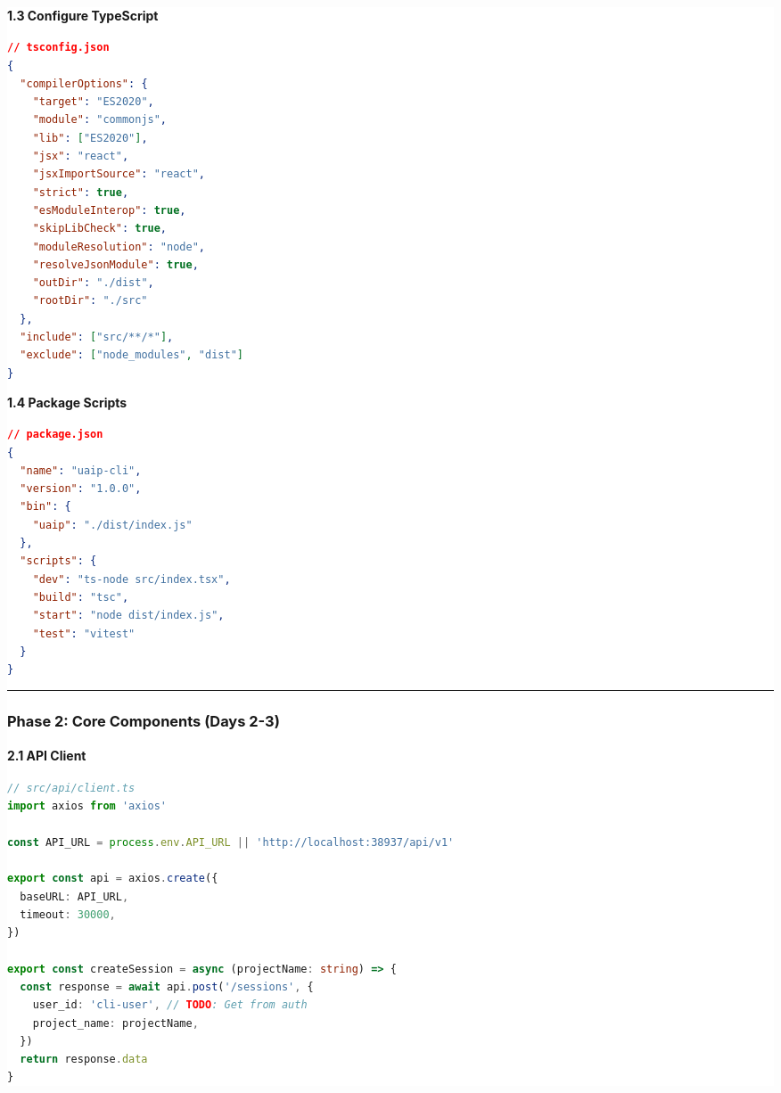 **1.3 Configure TypeScript**
```json
// tsconfig.json
{
  "compilerOptions": {
    "target": "ES2020",
    "module": "commonjs",
    "lib": ["ES2020"],
    "jsx": "react",
    "jsxImportSource": "react",
    "strict": true,
    "esModuleInterop": true,
    "skipLibCheck": true,
    "moduleResolution": "node",
    "resolveJsonModule": true,
    "outDir": "./dist",
    "rootDir": "./src"
  },
  "include": ["src/**/*"],
  "exclude": ["node_modules", "dist"]
}
```

**1.4 Package Scripts**
```json
// package.json
{
  "name": "uaip-cli",
  "version": "1.0.0",
  "bin": {
    "uaip": "./dist/index.js"
  },
  "scripts": {
    "dev": "ts-node src/index.tsx",
    "build": "tsc",
    "start": "node dist/index.js",
    "test": "vitest"
  }
}
```

---

### Phase 2: Core Components (Days 2-3)

**2.1 API Client**
```typescript
// src/api/client.ts
import axios from 'axios'

const API_URL = process.env.API_URL || 'http://localhost:38937/api/v1'

export const api = axios.create({
  baseURL: API_URL,
  timeout: 30000,
})

export const createSession = async (projectName: string) => {
  const response = await api.post('/sessions', {
    user_id: 'cli-user', // TODO: Get from auth
    project_name: projectName,
  })
  return response.data
}

```